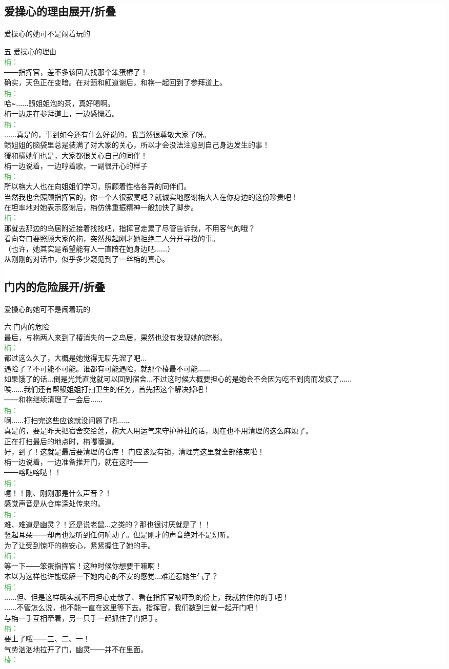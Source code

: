 ## 爱操心的理由展开/折叠

<p>爱操心的她可不是闹着玩的
</p><p>五 爱操心的理由<br/>
<span style="color:#4eb24e;"><span class="AF">栴</span>：</span><br/>
——指挥官，差不多该回去找那个笨蛋<span class="AF">椿</span>了！<br/>
确实，天色正在变暗。在对<span class="AF">鲼</span>和<span class="AF">魟</span>道谢后，和<span class="AF">栴</span>一起回到了参拜道上。<br/>
<span style="color:#4eb24e;"><span class="AF">栴</span>：</span><br/>
哈~……<span class="AF">鲼</span>姐姐泡的茶，真好喝啊。<br/>
<span class="AF">栴</span>一边走在参拜道上，一边感慨着。<br/>
<span style="color:#4eb24e;"><span class="AF">栴</span>：</span><br/>
……真是的，事到如今还有什么好说的，我当然很尊敬大家了呀。<br/>
<span class="AF">鲼</span>姐姐的脑袋里总是装满了对大家的关心，所以才会没法注意到自己身边发生的事！<br/>
<span class="AF">猨</span>和<span class="AF">樠</span>她们也是，大家都很关心自己的同伴！<br/>
<span class="AF">栴</span>一边说着，一边哼着歌，一副很开心的样子<br/>
<span style="color:#4eb24e;"><span class="AF">栴</span>：</span><br/>
所以<span class="AF">栴</span>大人也在向姐姐们学习，照顾着性格各异的同伴们。<br/>
当然我也会照顾指挥官的，你一个人很寂寞吧？就诚实地感谢<span class="AF">栴</span>大人在你身边的这份珍贵吧！<br/>
在坦率地对她表示感谢后，<span class="AF">栴</span>仿佛重振精神一般加快了脚步。<br/>
<span style="color:#4eb24e;"><span class="AF">栴</span>：</span><br/>
那就去那边的鸟居附近接着找找吧，指挥官走累了尽管告诉我，不用客气的哦？<br/>
看向夸口要照顾大家的<span class="AF">栴</span>，突然想起刚才她拒绝二人分开寻找的事。<br/>
（也许，她其实是希望能有人一直陪在她身边吧……）<br/>
从刚刚的对话中，似乎多少窥见到了一丝<span class="AF">栴</span>的真心。<br/>
</p>

## 门内的危险展开/折叠

<p>爱操心的她可不是闹着玩的
</p><p>六 门内的危险<br/>
最后，与<span class="AF">栴</span>两人来到了<span class="AF">椿</span>消失的一之鸟居，果然也没有发现她的踪影。<br/>
<span style="color:#4eb24e;"><span class="AF">栴</span>：</span><br/>
都过这么久了，大概是她觉得无聊先溜了吧…<br/>
遇险了？不可能不可能。谁都有可能遇险，就那个<span class="AF">椿</span>最不可能……<br/>
如果饿了的话…倒是光凭直觉就可以回到宿舍…不过这时候大概要担心的是她会不会因为吃不到肉而发疯了……<br/>
唉……我们还有帮<span class="AF">鲼</span>姐姐打扫卫生的任务，首先把这个解决掉吧！<br/>
——和<span class="AF">栴</span>继续清理了一会后……<br/>
<span style="color:#4eb24e;"><span class="AF">栴</span>：</span><br/>
啊……打扫完这些应该就没问题了吧……<br/>
真是的，要是昨天把宿舍交给<span class="AF">莲</span>，<span class="AF">栴</span>大人用运气来守护神社的话，现在也不用清理的这么麻烦了。<br/>
正在打扫最后的地点时，<span class="AF">栴</span>嘟囔道。<br/>
好，到了！这就是最后要清理的仓库！ 门应该没有锁，清理完这里就全部结束啦！<br/>
<span class="AF">栴</span>一边说着，一边准备推开门，就在这时——<br/>
——喀哒喀哒！！<br/>
<span style="color:#4eb24e;"><span class="AF">栴</span>：</span><br/>
噫！！刚、刚刚那是什么声音？！<br/>
感觉声音是从仓库深处传来的。<br/>
<span style="color:#4eb24e;"><span class="AF">栴</span>：</span><br/>
难、难道是幽灵？！还是说老鼠…之类的？那也很讨厌就是了！！<br/>
竖起耳朵——却再也没听到任何响动了。但是刚才的声音绝对不是幻听。<br/>
为了让受到惊吓的<span class="AF">栴</span>安心，紧紧握住了她的手。<br/>
<span style="color:#4eb24e;"><span class="AF">栴</span>：</span><br/>
等一下——笨蛋指挥官！这种时候你想要干嘛啊！<br/>
本以为这样也许能缓解一下她内心的不安的感觉…难道惹她生气了？<br/>
<span style="color:#4eb24e;"><span class="AF">栴</span>：</span><br/>
……但、但是这样确实就不用担心走散了、看在指挥官被吓到的份上，我就拉住你的手吧！<br/>
……不管怎么说，也不能一直在这里等下去。指挥官，我们数到三就一起开门吧！<br/>
与<span class="AF">栴</span>一手互相牵着，另一只手一起抓住了门把手。<br/>
<span style="color:#4eb24e;"><span class="AF">栴</span>：</span><br/>
要上了哦——三、二、一！<br/>
气势汹汹地拉开了门，幽灵——并不在里面。<br/>
<span style="color:#4eb24e;"><span class="AF">椿</span>：</span><br/>